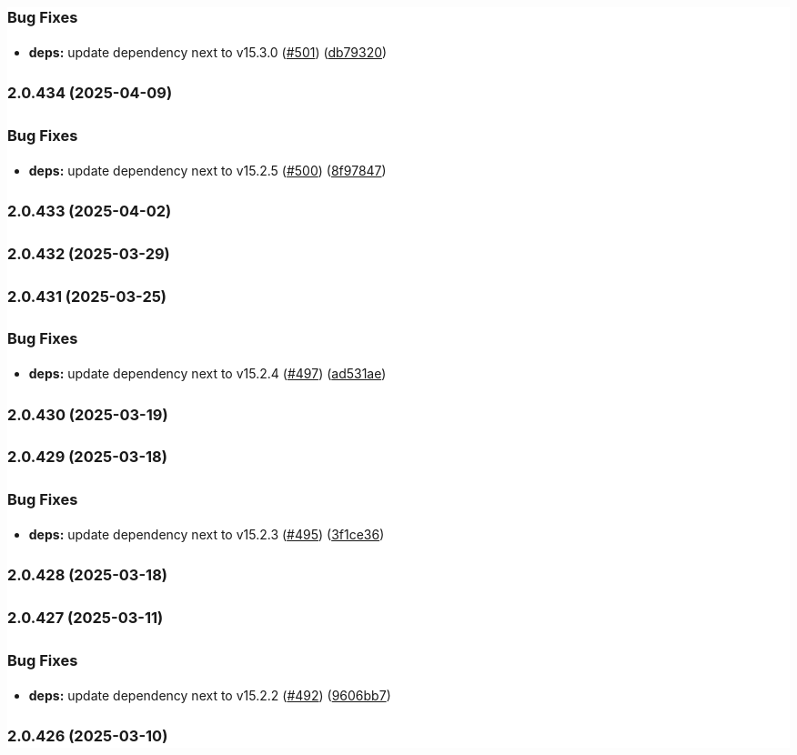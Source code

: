 
### Bug Fixes

* **deps:** update dependency next to v15.3.0 ([#501](https://github.com/qlaffont/next-protected-auth/issues/501)) ([db79320](https://github.com/qlaffont/next-protected-auth/commit/db7932004773f1acc7d64cc219f6a1818f58af17))

### 2.0.434 (2025-04-09)


### Bug Fixes

* **deps:** update dependency next to v15.2.5 ([#500](https://github.com/qlaffont/next-protected-auth/issues/500)) ([8f97847](https://github.com/qlaffont/next-protected-auth/commit/8f978474e33daa4e6508d8f3750208b774f9ed05))

### 2.0.433 (2025-04-02)

### 2.0.432 (2025-03-29)

### 2.0.431 (2025-03-25)


### Bug Fixes

* **deps:** update dependency next to v15.2.4 ([#497](https://github.com/qlaffont/next-protected-auth/issues/497)) ([ad531ae](https://github.com/qlaffont/next-protected-auth/commit/ad531ae810e6a4b2141f84493e85a6007243038e))

### 2.0.430 (2025-03-19)

### 2.0.429 (2025-03-18)


### Bug Fixes

* **deps:** update dependency next to v15.2.3 ([#495](https://github.com/qlaffont/next-protected-auth/issues/495)) ([3f1ce36](https://github.com/qlaffont/next-protected-auth/commit/3f1ce3633254940c4e689f945441baceeac26907))

### 2.0.428 (2025-03-18)

### 2.0.427 (2025-03-11)


### Bug Fixes

* **deps:** update dependency next to v15.2.2 ([#492](https://github.com/qlaffont/next-protected-auth/issues/492)) ([9606bb7](https://github.com/qlaffont/next-protected-auth/commit/9606bb750a04b0155318e59f2923c815a735b3d0))

### 2.0.426 (2025-03-10)
